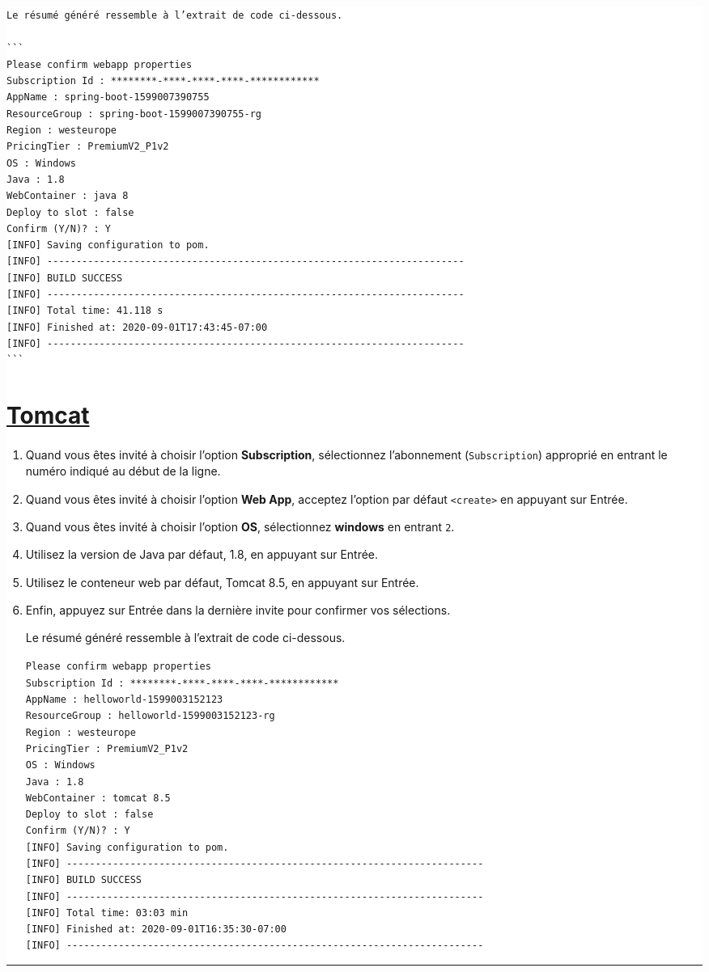     Le résumé généré ressemble à l’extrait de code ci-dessous.

    ```
    Please confirm webapp properties
    Subscription Id : ********-****-****-****-************
    AppName : spring-boot-1599007390755
    ResourceGroup : spring-boot-1599007390755-rg
    Region : westeurope
    PricingTier : PremiumV2_P1v2
    OS : Windows
    Java : 1.8
    WebContainer : java 8
    Deploy to slot : false
    Confirm (Y/N)? : Y
    [INFO] Saving configuration to pom.
    [INFO] ------------------------------------------------------------------------
    [INFO] BUILD SUCCESS
    [INFO] ------------------------------------------------------------------------
    [INFO] Total time: 41.118 s
    [INFO] Finished at: 2020-09-01T17:43:45-07:00
    [INFO] ------------------------------------------------------------------------
    ```

# <a name="tomcat"></a>[Tomcat](#tab/tomcat)

1. Quand vous êtes invité à choisir l’option **Subscription**, sélectionnez l’abonnement (`Subscription`) approprié en entrant le numéro indiqué au début de la ligne.
1. Quand vous êtes invité à choisir l’option **Web App**, acceptez l’option par défaut `<create>` en appuyant sur Entrée.
1. Quand vous êtes invité à choisir l’option **OS**, sélectionnez **windows** en entrant `2`.
1. Utilisez la version de Java par défaut, 1.8, en appuyant sur Entrée.
1. Utilisez le conteneur web par défaut, Tomcat 8.5, en appuyant sur Entrée.
1. Enfin, appuyez sur Entrée dans la dernière invite pour confirmer vos sélections.

    Le résumé généré ressemble à l’extrait de code ci-dessous.

    ```
    Please confirm webapp properties
    Subscription Id : ********-****-****-****-************
    AppName : helloworld-1599003152123
    ResourceGroup : helloworld-1599003152123-rg
    Region : westeurope
    PricingTier : PremiumV2_P1v2
    OS : Windows
    Java : 1.8
    WebContainer : tomcat 8.5
    Deploy to slot : false
    Confirm (Y/N)? : Y
    [INFO] Saving configuration to pom.
    [INFO] ------------------------------------------------------------------------
    [INFO] BUILD SUCCESS
    [INFO] ------------------------------------------------------------------------
    [INFO] Total time: 03:03 min
    [INFO] Finished at: 2020-09-01T16:35:30-07:00
    [INFO] ------------------------------------------------------------------------
    ```

---